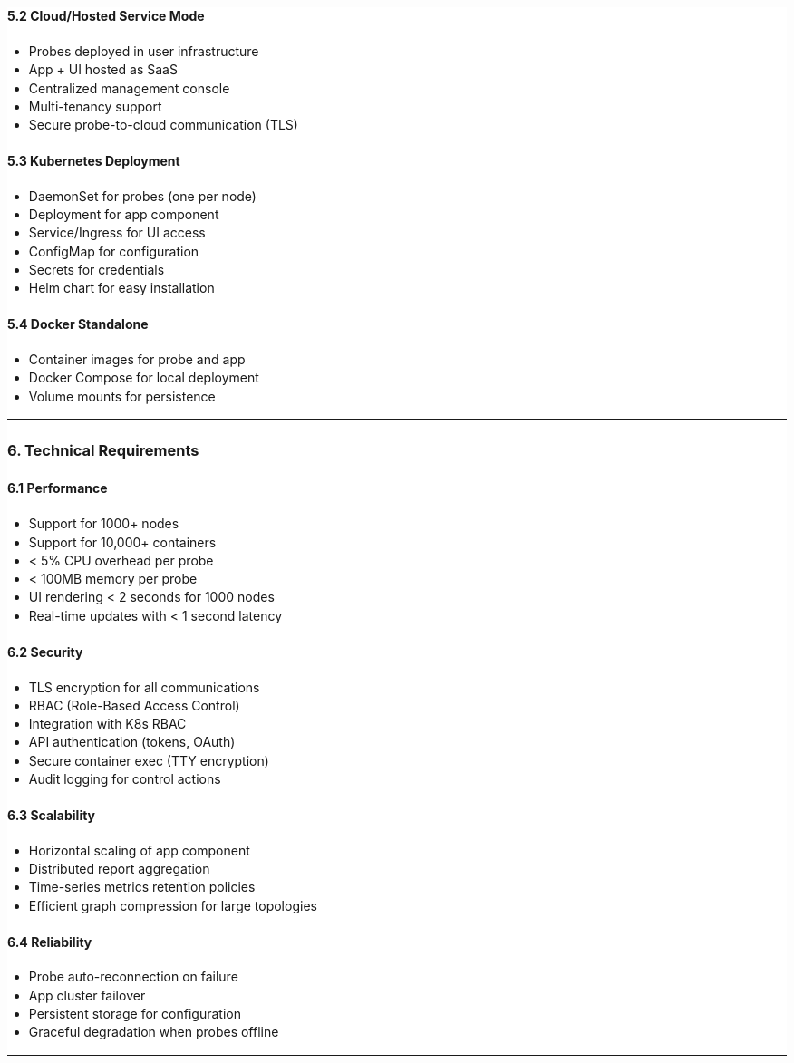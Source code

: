#### 5.2 Cloud/Hosted Service Mode
- Probes deployed in user infrastructure
- App + UI hosted as SaaS
- Centralized management console
- Multi-tenancy support
- Secure probe-to-cloud communication (TLS)

#### 5.3 Kubernetes Deployment
- DaemonSet for probes (one per node)
- Deployment for app component
- Service/Ingress for UI access
- ConfigMap for configuration
- Secrets for credentials
- Helm chart for easy installation

#### 5.4 Docker Standalone
- Container images for probe and app
- Docker Compose for local deployment
- Volume mounts for persistence

---

### 6. Technical Requirements

#### 6.1 Performance
- Support for 1000+ nodes
- Support for 10,000+ containers
- < 5% CPU overhead per probe
- < 100MB memory per probe
- UI rendering < 2 seconds for 1000 nodes
- Real-time updates with < 1 second latency

#### 6.2 Security
- TLS encryption for all communications
- RBAC (Role-Based Access Control)
- Integration with K8s RBAC
- API authentication (tokens, OAuth)
- Secure container exec (TTY encryption)
- Audit logging for control actions

#### 6.3 Scalability
- Horizontal scaling of app component
- Distributed report aggregation
- Time-series metrics retention policies
- Efficient graph compression for large topologies

#### 6.4 Reliability
- Probe auto-reconnection on failure
- App cluster failover
- Persistent storage for configuration
- Graceful degradation when probes offline

---